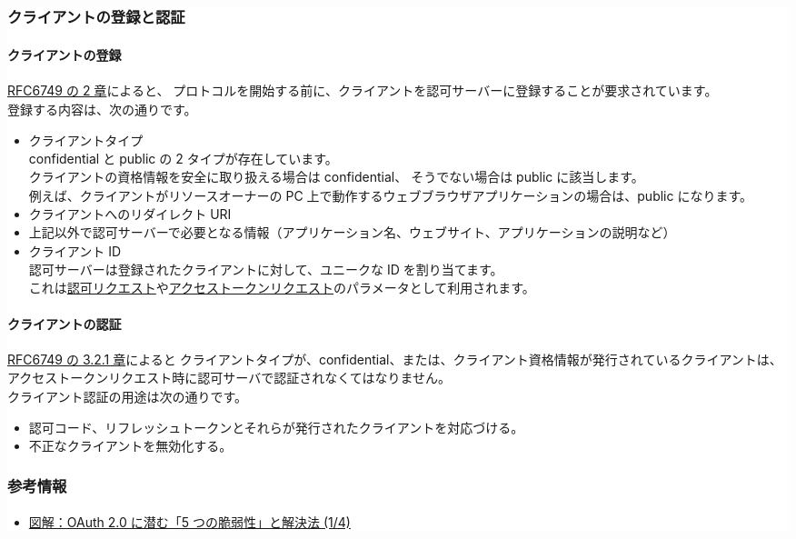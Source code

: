 ### クライアントの登録と認証

#### クライアントの登録

[RFC6749 の 2 章](https://tools.ietf.org/html/rfc6749#section-2)によると、
プロトコルを開始する前に、クライアントを認可サーバーに登録することが要求されています。  
登録する内容は、次の通りです。

- クライアントタイプ  
  confidential と public の 2 タイプが存在しています。  
  クライアントの資格情報を安全に取り扱える場合は confidential、
  そうでない場合は public に該当します。  
  例えば、クライアントがリソースオーナーの PC 上で動作するウェブブラウザアプリケーションの場合は、public になります。
- クライアントへのリダイレクト URI
- 上記以外で認可サーバーで必要となる情報（アプリケーション名、ウェブサイト、アプリケーションの説明など）
- クライアント ID  
  認可サーバーは登録されたクライアントに対して、ユニークな ID を割り当てます。  
  これは[認可リクエスト](<(https://tools.ietf.org/html/rfc6749#section-4.1.1)>)や[アクセストークンリクエスト](https://tools.ietf.org/html/rfc6749#section-4.1.3)のパラメータとして利用されます。

#### クライアントの認証

[RFC6749 の 3.2.1 章](https://tools.ietf.org/html/rfc6749#section-3.2.1)によると
クライアントタイプが、confidential、または、クライアント資格情報が発行されているクライアントは、
アクセストークンリクエスト時に認可サーバで認証されなくてはなりません。  
クライアント認証の用途は次の通りです。

- 認可コード、リフレッシュトークンとそれらが発行されたクライアントを対応づける。
- 不正なクライアントを無効化する。

### 参考情報

- [図解：OAuth 2.0 に潜む「5 つの脆弱性」と解決法 (1/4)](https://www.atmarkit.co.jp/ait/articles/1710/24/news011.html)
